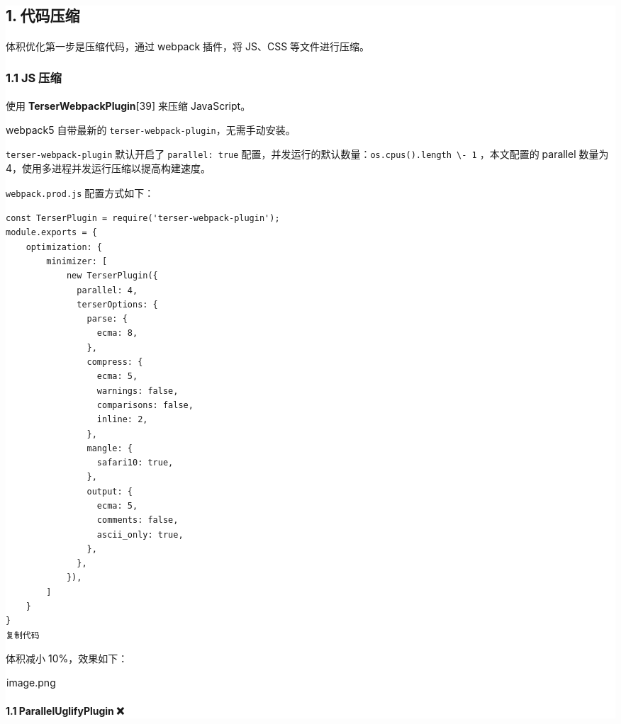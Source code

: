 ## 1. 代码压缩

体积优化第一步是压缩代码，通过 webpack 插件，将 JS、CSS 等文件进行压缩。

### 1.1 JS 压缩

使用 **TerserWebpackPlugin**[39] 来压缩 JavaScript。

webpack5 自带最新的 `terser-webpack-plugin`，无需手动安装。

`terser-webpack-plugin` 默认开启了 `parallel: true` 配置，并发运行的默认数量：`os.cpus().length \- 1` ，本文配置的 parallel 数量为 4，使用多进程并发运行压缩以提高构建速度。

`webpack.prod.js` 配置方式如下：

```
const TerserPlugin = require('terser-webpack-plugin');
module.exports = {
    optimization: {
        minimizer: [
            new TerserPlugin({
              parallel: 4,
              terserOptions: {
                parse: {
                  ecma: 8,
                },
                compress: {
                  ecma: 5,
                  warnings: false,
                  comparisons: false,
                  inline: 2,
                },
                mangle: {
                  safari10: true,
                },
                output: {
                  ecma: 5,
                  comments: false,
                  ascii_only: true,
                },
              },
            }),
        ]
    }
}
复制代码
```

体积减小 10%，效果如下：

![图片](data:image/gif;base64,iVBORw0KGgoAAAANSUhEUgAAAAEAAAABCAYAAAAfFcSJAAAADUlEQVQImWNgYGBgAAAABQABh6FO1AAAAABJRU5ErkJggg==)image.png

#### 1.1 ParallelUglifyPlugin ❌
